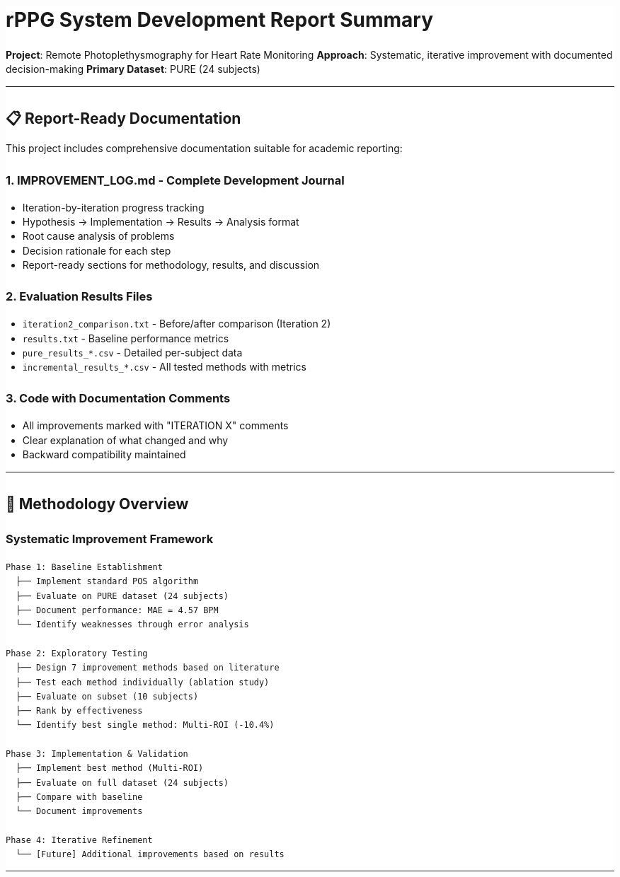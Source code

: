 # rPPG System Development Report Summary

**Project**: Remote Photoplethysmography for Heart Rate Monitoring
**Approach**: Systematic, iterative improvement with documented decision-making
**Primary Dataset**: PURE (24 subjects)

---

## 📋 Report-Ready Documentation

This project includes comprehensive documentation suitable for academic reporting:

###  **1. IMPROVEMENT_LOG.md** - Complete Development Journal
- Iteration-by-iteration progress tracking
- Hypothesis → Implementation → Results → Analysis format
- Root cause analysis of problems
- Decision rationale for each step
- Report-ready sections for methodology, results, and discussion

### **2. Evaluation Results Files**
- `iteration2_comparison.txt` - Before/after comparison (Iteration 2)
- `results.txt` - Baseline performance metrics
- `pure_results_*.csv` - Detailed per-subject data
- `incremental_results_*.csv` - All tested methods with metrics

### **3. Code with Documentation Comments**
- All improvements marked with "ITERATION X" comments
- Clear explanation of what changed and why
- Backward compatibility maintained

---

## 🔬 Methodology Overview

### Systematic Improvement Framework

```
Phase 1: Baseline Establishment
  ├── Implement standard POS algorithm
  ├── Evaluate on PURE dataset (24 subjects)
  ├── Document performance: MAE = 4.57 BPM
  └── Identify weaknesses through error analysis

Phase 2: Exploratory Testing
  ├── Design 7 improvement methods based on literature
  ├── Test each method individually (ablation study)
  ├── Evaluate on subset (10 subjects)
  ├── Rank by effectiveness
  └── Identify best single method: Multi-ROI (-10.4%)

Phase 3: Implementation & Validation
  ├── Implement best method (Multi-ROI)
  ├── Evaluate on full dataset (24 subjects)
  ├── Compare with baseline
  └── Document improvements

Phase 4: Iterative Refinement
  └── [Future] Additional improvements based on results
```

---